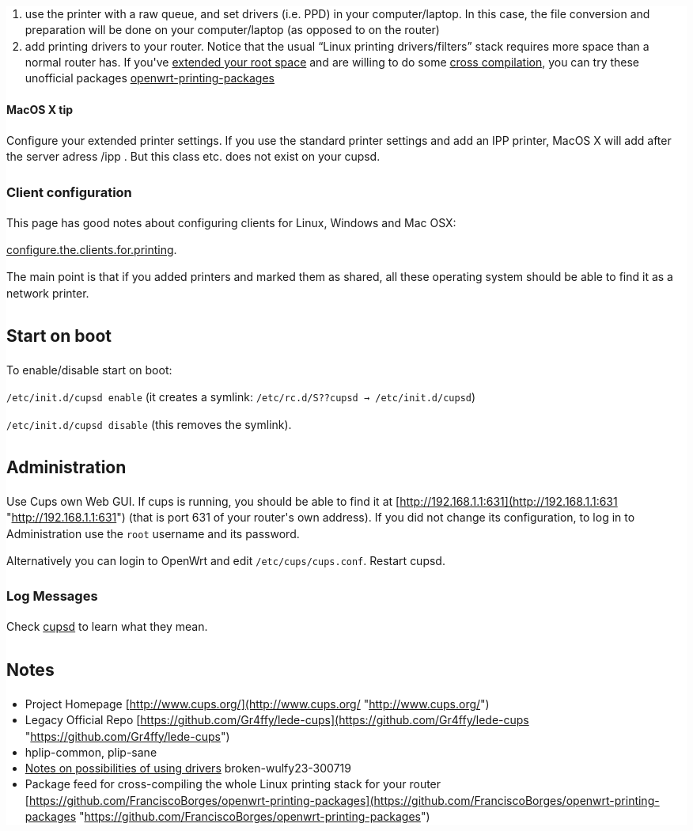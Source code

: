 1. use the printer with a raw queue, and set drivers (i.e. PPD) in your computer/laptop. In this case, the file conversion and preparation will be done on your computer/laptop (as opposed to on the router)
2. add printing drivers to your router. Notice that the usual “Linux printing drivers/filters” stack requires more space than a normal router has. If you've [extended your root space](/docs/guide-user/additional-software/extroot_configuration "docs:guide-user:additional-software:extroot_configuration") and are willing to do some [cross compilation](/docs/guide-developer/toolchain/crosscompile "docs:guide-developer:toolchain:crosscompile"), you can try these unofficial packages [openwrt-printing-packages](https://github.com/FranciscoBorges/openwrt-printing-packages "https://github.com/FranciscoBorges/openwrt-printing-packages")

#### MacOS X tip

Configure your extended printer settings. If you use the standard printer settings and add an IPP printer, MacOS X will add after the server adress /ipp . But this class etc. does not exist on your cupsd.

### Client configuration

This page has good notes about configuring clients for Linux, Windows and Mac OSX:

[configure.the.clients.for.printing](/docs/guide-user/services/print_server/p910nd.server#configuretheclientsforprinting "docs:guide-user:services:print_server:p910nd.server").

The main point is that if you added printers and marked them as shared, all these operating system should be able to find it as a network printer.

## Start on boot

To enable/disable start on boot:

`/etc/init.d/cupsd enable` (it creates a symlink: `/etc/rc.d/S??cupsd → /etc/init.d/cupsd`)

`/etc/init.d/cupsd disable` (this removes the symlink).

## Administration

Use Cups own Web GUI. If cups is running, you should be able to find it at [http://192.168.1.1:631](http://192.168.1.1:631 "http://192.168.1.1:631") (that is port 631 of your router's own address). If you did not change its configuration, to log in to Administration use the `root` username and its password.

Alternatively you can login to OpenWrt and edit `/etc/cups/cups.conf`. Restart cupsd.

### Log Messages

Check [cupsd](/docs/guide-user/perf_and_log/log.messages#cupsd "docs:guide-user:perf_and_log:log.messages") to learn what they mean.

## Notes

- Project Homepage [http://www.cups.org/](http://www.cups.org/ "http://www.cups.org/")
- Legacy Official Repo [https://github.com/Gr4ffy/lede-cups](https://github.com/Gr4ffy/lede-cups "https://github.com/Gr4ffy/lede-cups")
- hplip-common, plip-sane
- [Notes on possibilities of using drivers](https://forum.openwrt.org/viewtopic.php?pid=135838#p135838 "https://forum.openwrt.org/viewtopic.php?pid=135838#p135838") broken-wulfy23-300719
- Package feed for cross-compiling the whole Linux printing stack for your router [https://github.com/FranciscoBorges/openwrt-printing-packages](https://github.com/FranciscoBorges/openwrt-printing-packages "https://github.com/FranciscoBorges/openwrt-printing-packages")

